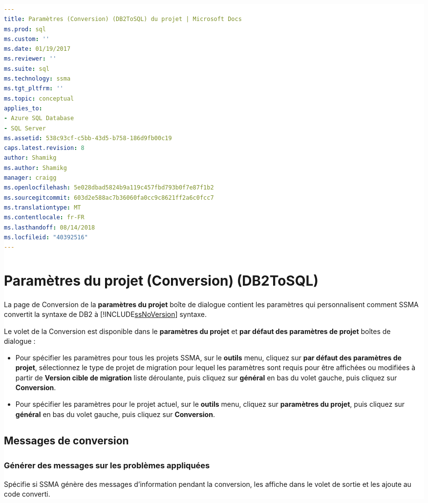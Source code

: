 ```yaml
---
title: Paramètres (Conversion) (DB2ToSQL) du projet | Microsoft Docs
ms.prod: sql
ms.custom: ''
ms.date: 01/19/2017
ms.reviewer: ''
ms.suite: sql
ms.technology: ssma
ms.tgt_pltfrm: ''
ms.topic: conceptual
applies_to:
- Azure SQL Database
- SQL Server
ms.assetid: 538c93cf-c5bb-43d5-b758-186d9fb00c19
caps.latest.revision: 8
author: Shamikg
ms.author: Shamikg
manager: craigg
ms.openlocfilehash: 5e028dbad5824b9a119c457fbd793b0f7e87f1b2
ms.sourcegitcommit: 603d2e588ac7b36060fa0cc9c8621ff2a6c0fcc7
ms.translationtype: MT
ms.contentlocale: fr-FR
ms.lasthandoff: 08/14/2018
ms.locfileid: "40392516"
---
```

# <a name="project-settings-conversion-db2tosql"></a>Paramètres du projet (Conversion) (DB2ToSQL)
La page de Conversion de la **paramètres du projet** boîte de dialogue contient les paramètres qui personnalisent comment SSMA convertit la syntaxe de DB2 à [!INCLUDE[ssNoVersion](../../includes/ssnoversion-md.md)] syntaxe.  
  
Le volet de la Conversion est disponible dans le **paramètres du projet** et **par défaut des paramètres de projet** boîtes de dialogue :  
  
-   Pour spécifier les paramètres pour tous les projets SSMA, sur le **outils** menu, cliquez sur **par défaut des paramètres de projet**, sélectionnez le type de projet de migration pour lequel les paramètres sont requis pour être affichées ou modifiées à partir de  **Version cible de migration** liste déroulante, puis cliquez sur **général** en bas du volet gauche, puis cliquez sur **Conversion**.  
  
-   Pour spécifier les paramètres pour le projet actuel, sur le **outils** menu, cliquez sur **paramètres du projet**, puis cliquez sur **général** en bas du volet gauche, puis cliquez sur **Conversion**.  
  
## <a name="conversion-messages"></a>Messages de conversion  
  
### <a name="generate-messages-about-issues-applied"></a>Générer des messages sur les problèmes appliquées  
Spécifie si SSMA génère des messages d’information pendant la conversion, les affiche dans le volet de sortie et les ajoute au code converti.  
  